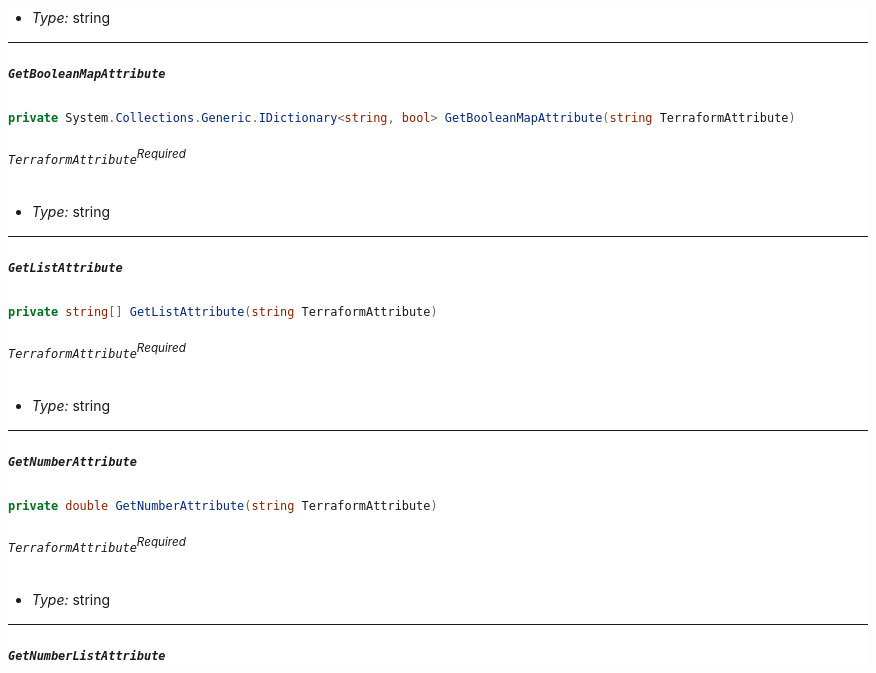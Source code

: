 - *Type:* string

---

##### `GetBooleanMapAttribute` <a name="GetBooleanMapAttribute" id="@cdktf/provider-kubernetes.dataKubernetesNodes.DataKubernetesNodes.getBooleanMapAttribute"></a>

```csharp
private System.Collections.Generic.IDictionary<string, bool> GetBooleanMapAttribute(string TerraformAttribute)
```

###### `TerraformAttribute`<sup>Required</sup> <a name="TerraformAttribute" id="@cdktf/provider-kubernetes.dataKubernetesNodes.DataKubernetesNodes.getBooleanMapAttribute.parameter.terraformAttribute"></a>

- *Type:* string

---

##### `GetListAttribute` <a name="GetListAttribute" id="@cdktf/provider-kubernetes.dataKubernetesNodes.DataKubernetesNodes.getListAttribute"></a>

```csharp
private string[] GetListAttribute(string TerraformAttribute)
```

###### `TerraformAttribute`<sup>Required</sup> <a name="TerraformAttribute" id="@cdktf/provider-kubernetes.dataKubernetesNodes.DataKubernetesNodes.getListAttribute.parameter.terraformAttribute"></a>

- *Type:* string

---

##### `GetNumberAttribute` <a name="GetNumberAttribute" id="@cdktf/provider-kubernetes.dataKubernetesNodes.DataKubernetesNodes.getNumberAttribute"></a>

```csharp
private double GetNumberAttribute(string TerraformAttribute)
```

###### `TerraformAttribute`<sup>Required</sup> <a name="TerraformAttribute" id="@cdktf/provider-kubernetes.dataKubernetesNodes.DataKubernetesNodes.getNumberAttribute.parameter.terraformAttribute"></a>

- *Type:* string

---

##### `GetNumberListAttribute` <a name="GetNumberListAttribute" id="@cdktf/provider-kubernetes.dataKubernetesNodes.DataKubernetesNodes.getNumberListAttribute"></a>

